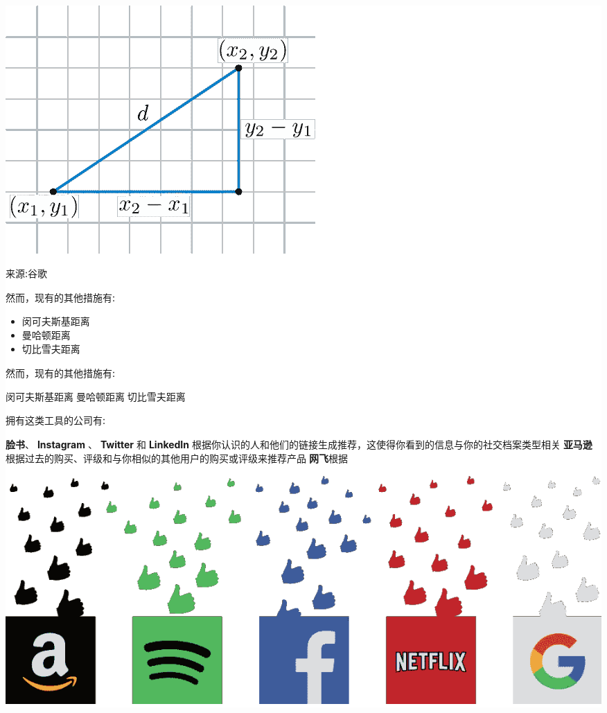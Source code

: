 ![](img/cfd2e044c5b5ea5b4df8f692f1a2f491.png)

来源:谷歌

然而，现有的其他措施有:

*   闵可夫斯基距离
*   曼哈顿距离
*   切比雪夫距离

然而，现有的其他措施有:

闵可夫斯基距离
曼哈顿距离
切比雪夫距离

拥有这类工具的公司有:

**脸书**、 **Instagram** 、 **Twitter** 和 **LinkedIn** 根据你认识的人和他们的链接生成推荐，这使得你看到的信息与你的社交档案类型相关
**亚马逊**根据过去的购买、评级和与你相似的其他用户的购买或评级来推荐产品
**网飞**根据

![](img/a9b563f538d405eb05b953741ae57bdf.png)
